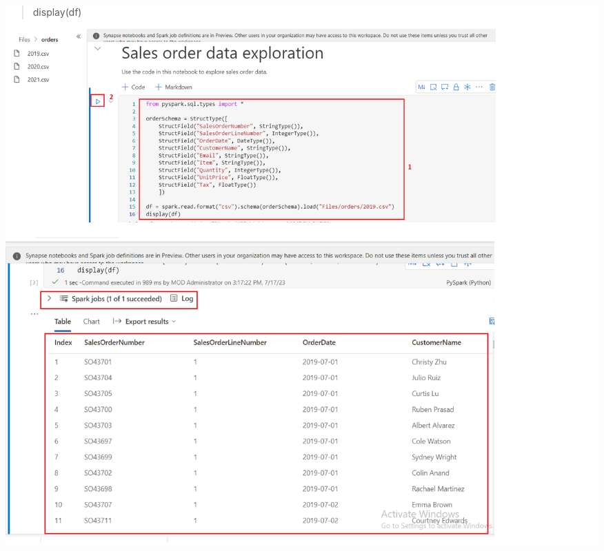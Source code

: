 >
> display(df)

<img src="./media/image36.png"
style="width:7.40851in;height:2.92917in" />

<img src="./media/image37.png"
style="width:7.38959in;height:4.62917in" />

